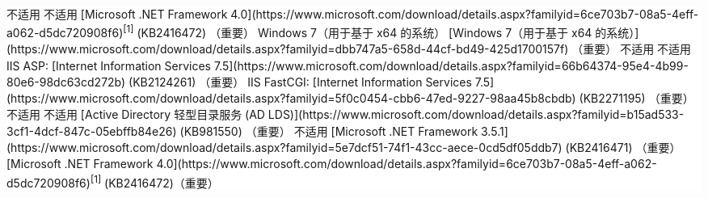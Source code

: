 <td style="border:1px solid black;">
不适用
</td>
<td style="border:1px solid black;">
不适用
</td>
<td style="border:1px solid black;">
[Microsoft .NET Framework 4.0](https://www.microsoft.com/download/details.aspx?familyid=6ce703b7-08a5-4eff-a062-d5dc720908f6)<sup>[1]</sup>  
(KB2416472)  
（重要）
</td>
</tr>
<tr>
<td style="border:1px solid black;">
Windows 7（用于基于 x64 的系统）
</td>
<td style="border:1px solid black;">
[Windows 7（用于基于 x64 的系统）](https://www.microsoft.com/download/details.aspx?familyid=dbb747a5-658d-44cf-bd49-425d1700157f)  
（重要）
</td>
<td style="border:1px solid black;">
不适用
</td>
<td style="border:1px solid black;">
不适用
</td>
<td style="border:1px solid black;">
IIS ASP:  
[Internet Information Services 7.5](https://www.microsoft.com/download/details.aspx?familyid=66b64374-95e4-4b99-80e6-98dc63cd272b)  
(KB2124261)  
（重要）  
IIS FastCGI:  
[Internet Information Services 7.5](https://www.microsoft.com/download/details.aspx?familyid=5f0c0454-cbb6-47ed-9227-98aa45b8cbdb)  
(KB2271195)  
（重要）
</td>
<td style="border:1px solid black;">
不适用
</td>
<td style="border:1px solid black;">
不适用
</td>
<td style="border:1px solid black;">
[Active Directory 轻型目录服务 (AD LDS)](https://www.microsoft.com/download/details.aspx?familyid=b15ad533-3cf1-4dcf-847c-05ebffb84e26)  
(KB981550)  
（重要）
</td>
<td style="border:1px solid black;">
不适用
</td>
<td style="border:1px solid black;">
[Microsoft .NET Framework 3.5.1](https://www.microsoft.com/download/details.aspx?familyid=5e7dcf51-74f1-43cc-aece-0cd5df05ddb7)  
(KB2416471)  
（重要）  
[Microsoft .NET Framework 4.0](https://www.microsoft.com/download/details.aspx?familyid=6ce703b7-08a5-4eff-a062-d5dc720908f6)<sup>[1]</sup>  
(KB2416472)（重要）
</td>